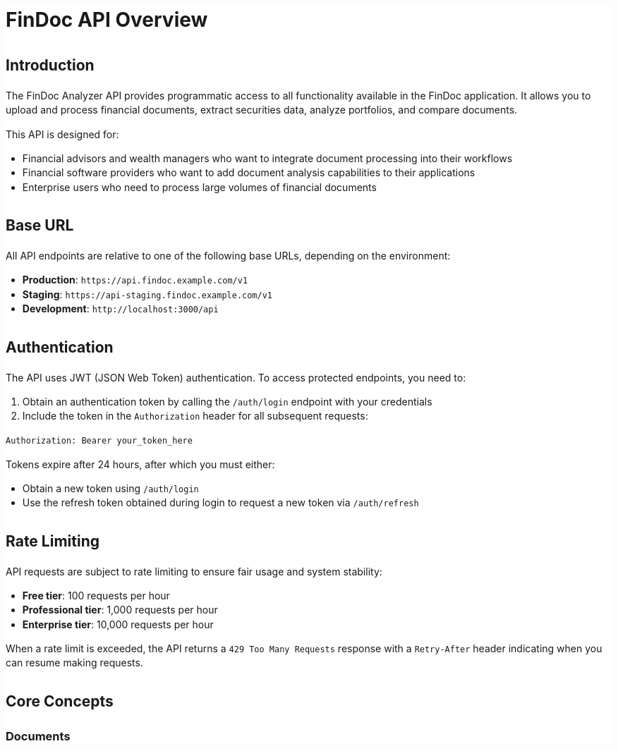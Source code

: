 # FinDoc API Overview

## Introduction

The FinDoc Analyzer API provides programmatic access to all functionality available in the FinDoc application. It allows you to upload and process financial documents, extract securities data, analyze portfolios, and compare documents.

This API is designed for:
- Financial advisors and wealth managers who want to integrate document processing into their workflows
- Financial software providers who want to add document analysis capabilities to their applications
- Enterprise users who need to process large volumes of financial documents

## Base URL

All API endpoints are relative to one of the following base URLs, depending on the environment:

- **Production**: `https://api.findoc.example.com/v1`
- **Staging**: `https://api-staging.findoc.example.com/v1`
- **Development**: `http://localhost:3000/api`

## Authentication

The API uses JWT (JSON Web Token) authentication. To access protected endpoints, you need to:

1. Obtain an authentication token by calling the `/auth/login` endpoint with your credentials
2. Include the token in the `Authorization` header for all subsequent requests:

```
Authorization: Bearer your_token_here
```

Tokens expire after 24 hours, after which you must either:
- Obtain a new token using `/auth/login`
- Use the refresh token obtained during login to request a new token via `/auth/refresh`

## Rate Limiting

API requests are subject to rate limiting to ensure fair usage and system stability:

- **Free tier**: 100 requests per hour
- **Professional tier**: 1,000 requests per hour
- **Enterprise tier**: 10,000 requests per hour

When a rate limit is exceeded, the API returns a `429 Too Many Requests` response with a `Retry-After` header indicating when you can resume making requests.

## Core Concepts

### Documents
